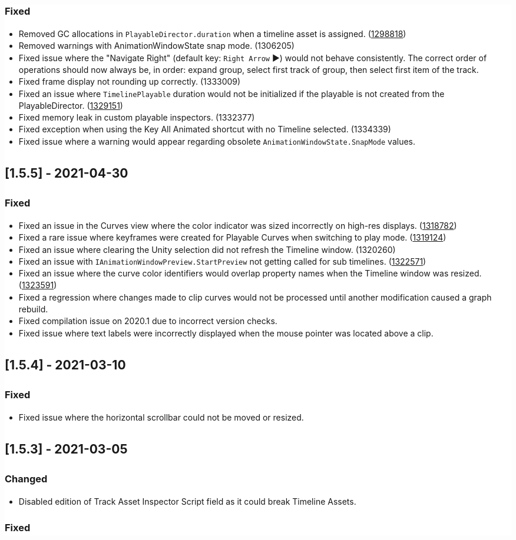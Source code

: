 ### Fixed

- Removed GC allocations in `PlayableDirector.duration` when a timeline asset is assigned. ([1298818](https://issuetracker.unity3d.com/product/unity/issues/guid/1298818))
- Removed warnings with AnimationWindowState snap mode. (1306205)
- Fixed issue where the "Navigate Right" (default key: `Right Arrow` ▶) would not behave consistently. The correct order of operations should now always be, in order: expand group, select first track of group, then select first item of the track.
- Fixed frame display not rounding up correctly. (1333009)
- Fixed an issue where `TimelinePlayable` duration would not be initialized if the playable is not created from the PlayableDirector. ([1329151](https://issuetracker.unity3d.com/product/unity/issues/guid/1329151))
- Fixed memory leak in custom playable inspectors. (1332377)
- Fixed exception when using the Key All Animated shortcut with no Timeline selected. (1334339)
- Fixed issue where a warning would appear regarding obsolete `AnimationWindowState.SnapMode` values.

## [1.5.5] - 2021-04-30

### Fixed

- Fixed an issue in the Curves view where the color indicator was sized incorrectly on high-res displays. ([1318782](https://issuetracker.unity3d.com/product/unity/issues/guid/1318782))
- Fixed a rare issue where keyframes were created for Playable Curves when switching to play mode. ([1319124](https://issuetracker.unity3d.com/product/unity/issues/guid/1319124))
- Fixed an issue where clearing the Unity selection did not refresh the Timeline window. (1320260)
- Fixed an issue with `IAnimationWindowPreview.StartPreview` not getting called for sub timelines. ([1322571](https://issuetracker.unity3d.com/product/unity/issues/guid/1322571))
- Fixed an issue where the curve color identifiers would overlap property names when the Timeline window was resized. ([1323591](https://issuetracker.unity3d.com/product/unity/issues/guid/1323591))
- Fixed a regression where changes made to clip curves would not be processed until another modification caused a graph rebuild.
- Fixed compilation issue on 2020.1 due to incorrect version checks.
- Fixed issue where text labels were incorrectly displayed when the mouse pointer was located above a clip.

## [1.5.4] - 2021-03-10

### Fixed

- Fixed issue where the horizontal scrollbar could not be moved or resized.

## [1.5.3] - 2021-03-05

### Changed

- Disabled edition of Track Asset Inspector Script field as it could break Timeline Assets.

### Fixed
